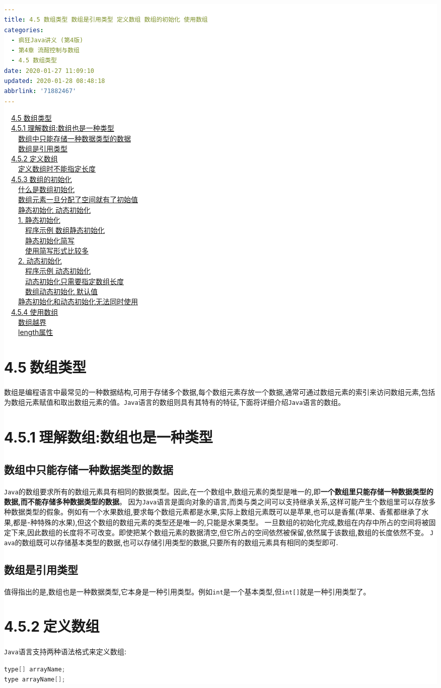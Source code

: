 ```yaml
---
title: 4.5 数组类型 数组是引用类型 定义数组 数组的初始化 使用数组
categories: 
  - 疯狂Java讲义 (第4版)
  - 第4章 流酲控制与数组
  - 4.5 数组类型
date: 2020-01-27 11:09:10
updated: 2020-01-28 08:48:18
abbrlink: '71882467'
---
```

<div id='my_toc'><a href="/JavaReadingNotes/71882467/#4-5-数组类型" class="header_1">4.5 数组类型</a>&nbsp;<br><a href="/JavaReadingNotes/71882467/#4-5-1-理解数组-数组也是一种类型" class="header_1">4.5.1 理解数组:数组也是一种类型</a>&nbsp;<br><a href="/JavaReadingNotes/71882467/#数组中只能存储一种数据类型的数据" class="header_2">数组中只能存储一种数据类型的数据</a>&nbsp;<br><a href="/JavaReadingNotes/71882467/#数组是引用类型" class="header_2">数组是引用类型</a>&nbsp;<br><a href="/JavaReadingNotes/71882467/#4-5-2-定义数组" class="header_1">4.5.2 定义数组</a>&nbsp;<br><a href="/JavaReadingNotes/71882467/#定义数组时不能指定长度" class="header_2">定义数组时不能指定长度</a>&nbsp;<br><a href="/JavaReadingNotes/71882467/#4-5-3-数组的初始化" class="header_1">4.5.3 数组的初始化</a>&nbsp;<br><a href="/JavaReadingNotes/71882467/#什么是数组初始化" class="header_2">什么是数组初始化</a>&nbsp;<br><a href="/JavaReadingNotes/71882467/#数组元素一旦分配了空间就有了初始值" class="header_2">数组元素一旦分配了空间就有了初始值</a>&nbsp;<br><a href="/JavaReadingNotes/71882467/#静态初始化-动态初始化" class="header_2">静态初始化 动态初始化</a>&nbsp;<br><a href="/JavaReadingNotes/71882467/#1-静态初始化" class="header_2">1. 静态初始化</a>&nbsp;<br><a href="/JavaReadingNotes/71882467/#程序示例-数组静态初始化" class="header_3">程序示例 数组静态初始化</a>&nbsp;<br><a href="/JavaReadingNotes/71882467/#静态初始化简写" class="header_3">静态初始化简写</a>&nbsp;<br><a href="/JavaReadingNotes/71882467/#使用简写形式比较多" class="header_3">使用简写形式比较多</a>&nbsp;<br><a href="/JavaReadingNotes/71882467/#2-动态初始化" class="header_2">2. 动态初始化</a>&nbsp;<br><a href="/JavaReadingNotes/71882467/#程序示例-动态初始化" class="header_3">程序示例 动态初始化</a>&nbsp;<br><a href="/JavaReadingNotes/71882467/#动态初始化只需要指定数组长度" class="header_3">动态初始化只需要指定数组长度</a>&nbsp;<br><a href="/JavaReadingNotes/71882467/#数组动态初始化-默认值" class="header_3">数组动态初始化 默认值</a>&nbsp;<br><a href="/JavaReadingNotes/71882467/#静态初始化和动态初始化无法同时使用" class="header_2">静态初始化和动态初始化无法同时使用</a>&nbsp;<br><a href="/JavaReadingNotes/71882467/#4-5-4-使用数组" class="header_1">4.5.4 使用数组</a>&nbsp;<br><a href="/JavaReadingNotes/71882467/#数组越界" class="header_2">数组越界</a>&nbsp;<br><a href="/JavaReadingNotes/71882467/#length属性" class="header_2">length属性</a>&nbsp;<br></div>
<style>.header_1{margin-left: 1em;}.header_2{margin-left: 2em;}.header_3{margin-left: 3em;}.header_4{margin-left: 4em;}.header_5{margin-left: 5em;}.header_6{margin-left: 6em;}</style>

<script>if (navigator.platform.search('arm')==-1){document.getElementById('my_toc').style.display = 'none';}var e,p = document.getElementsByTagName('p');while (p.length>0) {e = p[0];e.parentElement.removeChild(e);}</script>


# 4.5 数组类型
数组是编程语言中最常见的一种数据结构,可用于存储多个数据,每个数组元素存放一个数据,通常可通过数组元素的索引来访问数组元素,包括为数组元素赋值和取出数组元素的值。`Java`语言的数组则具有其特有的特征,下面将详细介绍`Java`语言的数组。
# 4.5.1 理解数组:数组也是一种类型
## 数组中只能存储一种数据类型的数据
`Java`的数组要求所有的数组元素具有相同的数据类型。因此,在一个数组中,数组元素的类型是唯一的,即**一个数组里只能存储一种数据类型的数据,而不能存储多种数据类型的数据**。
因为`Java`语言是面向对象的语言,而类与类之间可以支持继承关系,这样可能产生个数组里可以存放多种数据类型的假象。例如有一个水果数组,要求每个数组元素都是水果,实际上数组元素既可以是苹果,也可以是香蕉(苹果、香蕉都继承了水果,都是-种特殊的水果),但这个数组的数组元素的类型还是唯一的,只能是水果类型。
一旦数组的初始化完成,数组在内存中所占的空间将被固定下来,因此数组的长度将不可改变。即使把某个数组元素的数据清空,但它所占的空间依然被保留,依然属于该数组,数组的长度依然不变。
`Java`的数组既可以存储基本类型的数据,也可以存储引用类型的数据,只要所有的数组元素具有相同的类型即可.
## 数组是引用类型
值得指出的是,数组也是一种数据类型,它本身是一种引用类型。例如`int`是一个基本类型,但`int[]`就是一种引用类型了。
# 4.5.2 定义数组
`Java`语言支持两种语法格式来定义数组:
```java
type[] arrayName;
type arrayName[];
```